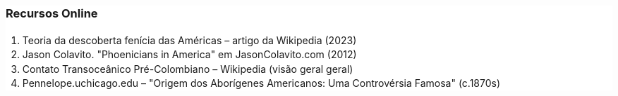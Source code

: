 ### Recursos Online

1. Teoria da descoberta fenícia das Américas – artigo da Wikipedia (2023)
2. Jason Colavito. "Phoenicians in America" em JasonColavito.com (2012)
3. Contato Transoceânico Pré-Colombiano – Wikipedia (visão geral geral)
4. Pennelope.uchicago.edu – "Origem dos Aborígenes Americanos: Uma Controvérsia Famosa" (c.1870s)